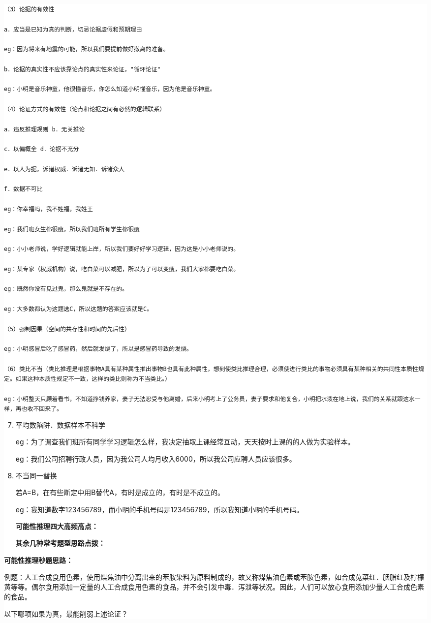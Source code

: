     （3）论据的有效性

    a．应当是已知为真的判断，切忌论据虚假和预期理由

    eg：因为将来有地震的可能，所以我们要提前做好撤离的准备。

    b．论据的真实性不应该靠论点的真实性来论证，"循环论证"

    eg：小明是音乐神童，他很懂音乐，你怎么知道小明懂音乐，因为他是音乐神童。

    （4）论证方式的有效性（论点和论据之间有必然的逻辑联系）

    a．违反推理规则 b．无关推论

    c．以偏概全 d．论据不充分

    e．以人为据，诉诸权威．诉诸无知．诉诸众人

    f．数据不可比

    eg：你幸福吗，我不姓福，我姓王

    eg：我们班女生都很瘦，所以我们班所有学生都很瘦

    eg：小小老师说，学好逻辑就能上岸，所以我们要好好学习逻辑，因为这是小小老师说的。

    eg：某专家（权威机构）说，吃白菜可以减肥，所以为了可以变瘦，我们大家都要吃白菜。

    eg：既然你没有见过鬼，那么鬼就是不存在的。

    eg：大多数都认为这题选C，所以这题的答案应该就是C。

    （5）强制因果（空间的共存性和时间的先后性）

    eg：小明感冒后吃了感冒药，然后就发烧了，所以是感冒药导致的发烧。

    （6）类比不当（类比推理是根据事物A具有某种属性推出事物B也具有此种属性，想到使类比推理合理，必须使进行类比的事物必须具有某种相关的共同性本质性规定。如果这种本质性规定不一致，这样的类比则称为不当类比。）

    eg：小明整天只顾着看书，不知道挣钱养家，妻子无法忍受与他离婚，后来小明考上了公务员，妻子要求和他复合，小明把水泼在地上说，我们的关系就跟这水一样，再也收不回来了。



7.  平均数陷阱．数据样本不科学

    eg：为了调查我们班所有同学学习逻辑怎么样，我决定抽取上课经常互动，天天按时上课的的人做为实验样本。

    eg：我们公司招聘行政人员，因为我公司人均月收入6000，所以我公司应聘人员应该很多。

8.  不当同一替换

    若A=B，在有些断定中用B替代A，有时是成立的，有时是不成立的。

    eg：我知道数字123456789，而小明的手机号码是123456789，所以我知道小明的手机号码。

    **可能性推理四大高频高点：**

    **其余几种常考题型思路点拨：**

**可能性推理秒题思路：**

例题：人工合成食用色素，使用煤焦油中分离出来的苯胺染料为原料制成的，故又称煤焦油色素或苯胺色素，如合成苋菜红．胭脂红及柠檬黄等等。偶尔食用添加一定量的人工合成食用色素的食品，并不会引发中毒．泻泄等状况。因此，人们可以放心食用添加少量人工合成色素的食品。

以下哪项如果为真，最能削弱上述论证？
